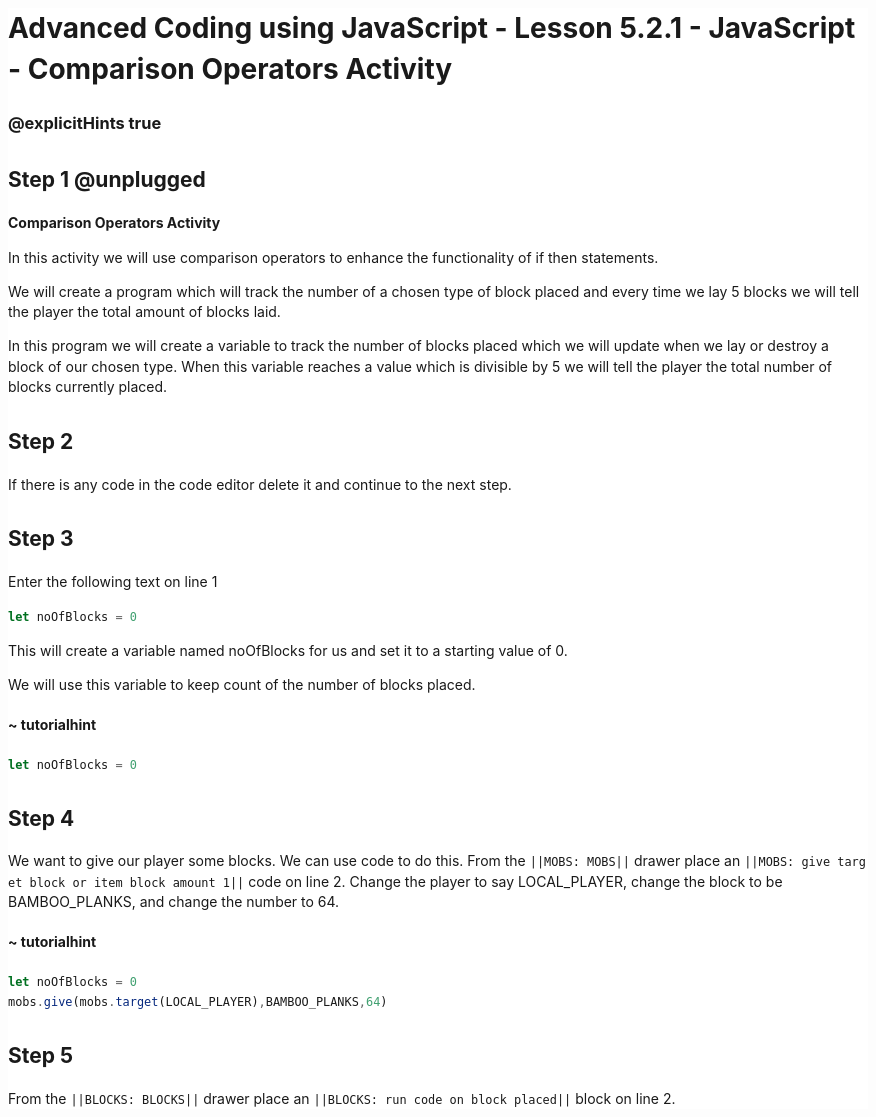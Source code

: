# Advanced Coding using JavaScript - Lesson 5.2.1 - JavaScript - Comparison Operators Activity

### @explicitHints true

## Step 1 @unplugged
**Comparison Operators Activity**

In this activity we will use comparison operators to enhance the functionality of if then statements.

We will create a program which will track the number of a chosen type of block placed and every time we lay 5 blocks we will tell the player the total amount of blocks laid.

In this program we will create a variable to track the number of blocks placed which we will update when we lay or destroy a block of our chosen type. When this variable reaches a value which is divisible by 5 we will tell the player the total number of blocks currently placed.

## Step 2
If there is any code in the code editor delete it and continue to the next step. 

## Step 3 
Enter the following text on line 1
```javascript
let noOfBlocks = 0
```
This will create a variable named noOfBlocks for us and set it to a starting value of 0.

We will use this variable to keep count of the number of blocks placed.
#### ~ tutorialhint
```javascript
let noOfBlocks = 0
```

## Step 4 
We want to give our player some blocks. We can use code to do this.  From the ``||MOBS: MOBS||`` drawer place an ``||MOBS: give target block or item block amount 1||`` code on line 2.
Change the player to say LOCAL_PLAYER, change the block to be BAMBOO_PLANKS, and change the number to 64. 

#### ~ tutorialhint
```javascript
let noOfBlocks = 0
mobs.give(mobs.target(LOCAL_PLAYER),BAMBOO_PLANKS,64)
```


## Step 5 
From the ``||BLOCKS: BLOCKS||`` drawer place an ``||BLOCKS: run code on block placed||`` block on line 2.
